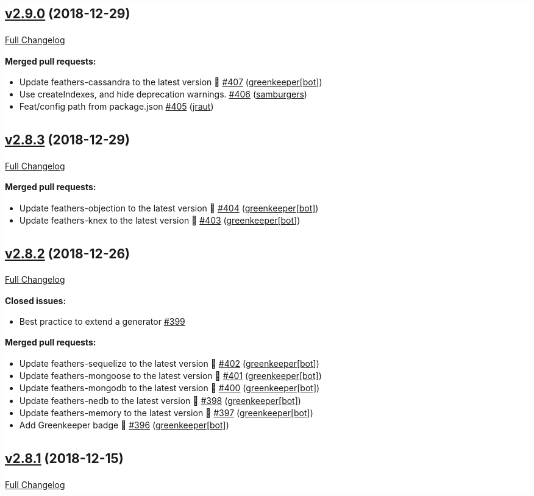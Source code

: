 ## [v2.9.0](https://github.com/feathersjs/generator-feathers/tree/v2.9.0) (2018-12-29)
[Full Changelog](https://github.com/feathersjs/generator-feathers/compare/v2.8.3...v2.9.0)

**Merged pull requests:**

- Update feathers-cassandra to the latest version 🚀 [\#407](https://github.com/feathersjs/generator-feathers/pull/407) ([greenkeeper[bot]](https://github.com/apps/greenkeeper))
- Use createIndexes, and hide deprecation warnings. [\#406](https://github.com/feathersjs/generator-feathers/pull/406) ([samburgers](https://github.com/samburgers))
- Feat/config path from package.json [\#405](https://github.com/feathersjs/generator-feathers/pull/405) ([jraut](https://github.com/jraut))

## [v2.8.3](https://github.com/feathersjs/generator-feathers/tree/v2.8.3) (2018-12-29)
[Full Changelog](https://github.com/feathersjs/generator-feathers/compare/v2.8.2...v2.8.3)

**Merged pull requests:**

- Update feathers-objection to the latest version 🚀 [\#404](https://github.com/feathersjs/generator-feathers/pull/404) ([greenkeeper[bot]](https://github.com/apps/greenkeeper))
- Update feathers-knex to the latest version 🚀 [\#403](https://github.com/feathersjs/generator-feathers/pull/403) ([greenkeeper[bot]](https://github.com/apps/greenkeeper))

## [v2.8.2](https://github.com/feathersjs/generator-feathers/tree/v2.8.2) (2018-12-26)
[Full Changelog](https://github.com/feathersjs/generator-feathers/compare/v2.8.1...v2.8.2)

**Closed issues:**

- Best practice to extend a generator [\#399](https://github.com/feathersjs/generator-feathers/issues/399)

**Merged pull requests:**

- Update feathers-sequelize to the latest version 🚀 [\#402](https://github.com/feathersjs/generator-feathers/pull/402) ([greenkeeper[bot]](https://github.com/apps/greenkeeper))
- Update feathers-mongoose to the latest version 🚀 [\#401](https://github.com/feathersjs/generator-feathers/pull/401) ([greenkeeper[bot]](https://github.com/apps/greenkeeper))
- Update feathers-mongodb to the latest version 🚀 [\#400](https://github.com/feathersjs/generator-feathers/pull/400) ([greenkeeper[bot]](https://github.com/apps/greenkeeper))
- Update feathers-nedb to the latest version 🚀 [\#398](https://github.com/feathersjs/generator-feathers/pull/398) ([greenkeeper[bot]](https://github.com/apps/greenkeeper))
- Update feathers-memory to the latest version 🚀 [\#397](https://github.com/feathersjs/generator-feathers/pull/397) ([greenkeeper[bot]](https://github.com/apps/greenkeeper))
- Add Greenkeeper badge 🌴 [\#396](https://github.com/feathersjs/generator-feathers/pull/396) ([greenkeeper[bot]](https://github.com/apps/greenkeeper))

## [v2.8.1](https://github.com/feathersjs/generator-feathers/tree/v2.8.1) (2018-12-15)
[Full Changelog](https://github.com/feathersjs/generator-feathers/compare/v2.6.1...v2.8.1)
